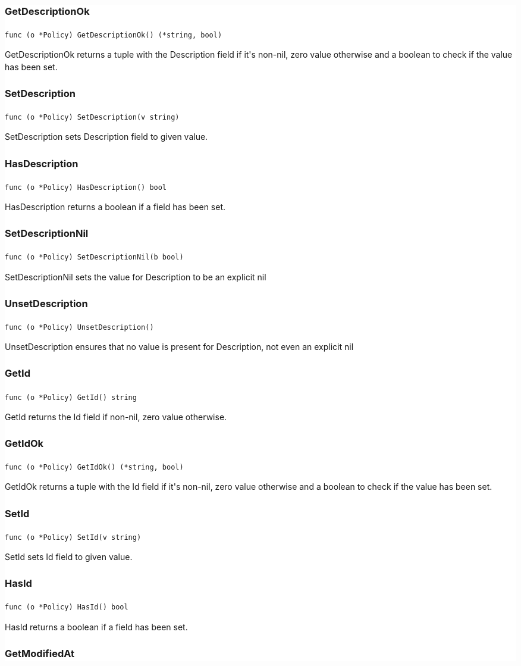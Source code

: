 ### GetDescriptionOk

`func (o *Policy) GetDescriptionOk() (*string, bool)`

GetDescriptionOk returns a tuple with the Description field if it's non-nil, zero value otherwise
and a boolean to check if the value has been set.

### SetDescription

`func (o *Policy) SetDescription(v string)`

SetDescription sets Description field to given value.

### HasDescription

`func (o *Policy) HasDescription() bool`

HasDescription returns a boolean if a field has been set.

### SetDescriptionNil

`func (o *Policy) SetDescriptionNil(b bool)`

 SetDescriptionNil sets the value for Description to be an explicit nil

### UnsetDescription
`func (o *Policy) UnsetDescription()`

UnsetDescription ensures that no value is present for Description, not even an explicit nil
### GetId

`func (o *Policy) GetId() string`

GetId returns the Id field if non-nil, zero value otherwise.

### GetIdOk

`func (o *Policy) GetIdOk() (*string, bool)`

GetIdOk returns a tuple with the Id field if it's non-nil, zero value otherwise
and a boolean to check if the value has been set.

### SetId

`func (o *Policy) SetId(v string)`

SetId sets Id field to given value.

### HasId

`func (o *Policy) HasId() bool`

HasId returns a boolean if a field has been set.

### GetModifiedAt
